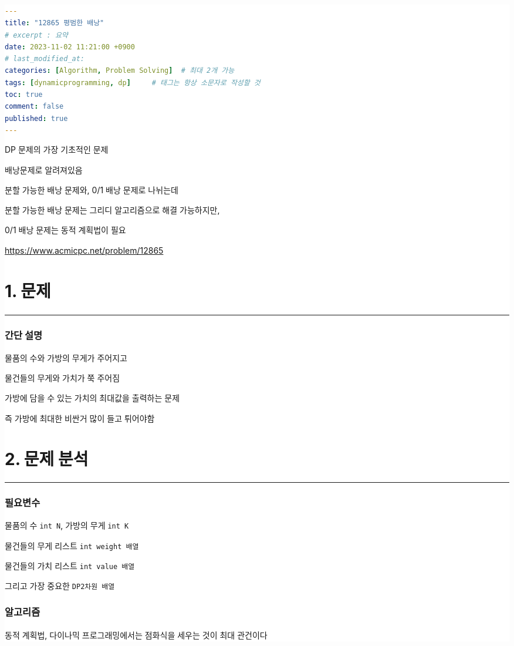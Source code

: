 ```yaml
---
title: "12865 평범한 배낭"
# excerpt : 요약
date: 2023-11-02 11:21:00 +0900
# last_modified_at: 
categories: [Algorithm, Problem Solving]  # 최대 2개 가능
tags: [dynamicprogramming, dp]     # 태그는 항상 소문자로 작성할 것
toc: true
comment: false
published: true
---
```


DP 문제의 가장 기초적인 문제

배낭문제로 알려져있음


분할 가능한 배낭 문제와, 0/1 배낭 문제로 나뉘는데

분할 가능한 배낭 문제는 그리디 알고리즘으로 해결 가능하지만,

0/1 배낭 문제는 동적 계획법이 필요

https://www.acmicpc.net/problem/12865

# 1. 문제
---
### 간단 설명
물품의 수와 가방의 무게가 주어지고

물건들의 무게와 가치가 쭉 주어짐

가방에 담을 수 있는 가치의 최대값을 출력하는 문제

즉 가방에 최대한 비싼거 많이 들고 튀어야함


# 2. 문제 분석
---
### 필요변수
물품의 수 `int N`, 가방의 무게 `int K`

물건들의 무게 리스트 `int weight 배열`

물건들의 가치 리스트 `int value 배열`

그리고 가장 중요한 `DP2차원 배열`

### 알고리즘
동적 계획법, 다이나믹 프로그래밍에서는 점화식을 세우는 것이 최대 관건이다
